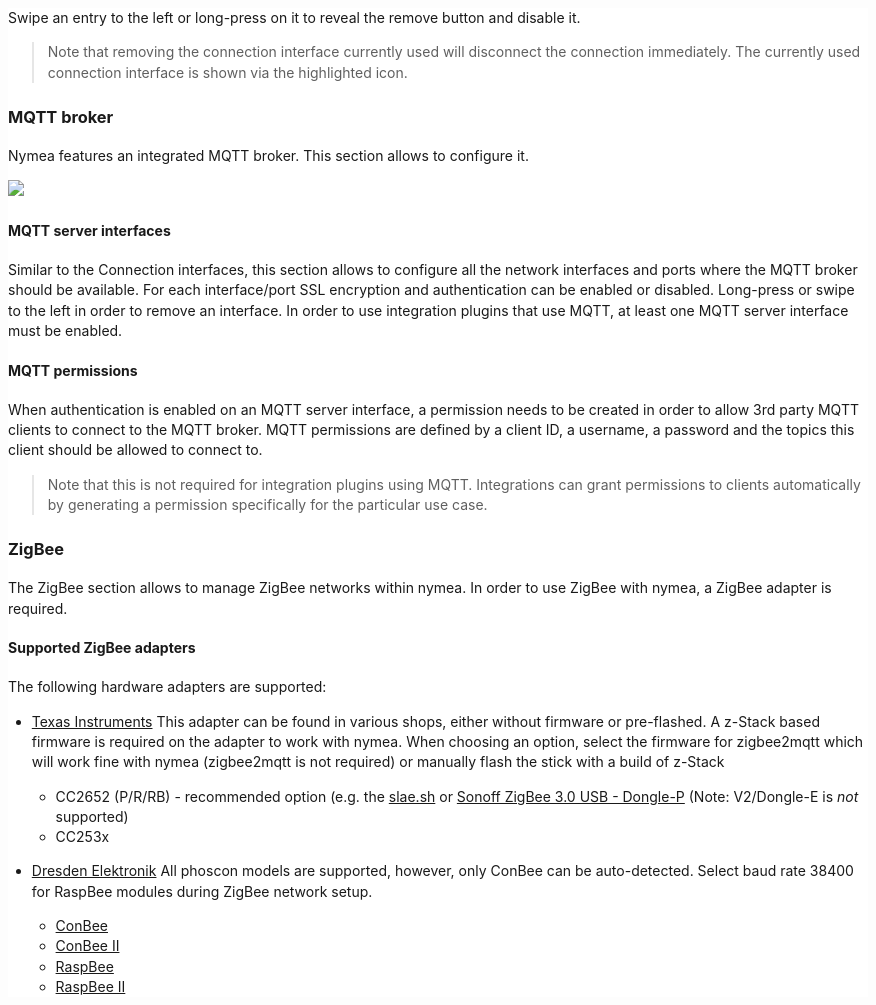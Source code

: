 Swipe an entry to the left or long-press on it to reveal the remove button and disable it.

> Note that removing the connection interface currently used will disconnect the connection immediately. The currently used connection interface is shown via the highlighted icon.

### MQTT broker

Nymea features an integrated MQTT broker. This section allows to configure it.

![](/img/configuration/system-settings-mqtt.png)

#### MQTT server interfaces

Similar to the Connection interfaces, this section allows to configure all the network interfaces and ports where the MQTT broker should be available. For each interface/port SSL encryption and authentication can be enabled or disabled. Long-press or swipe to the left in order to remove an interface. In order to use integration plugins that use MQTT, at least one MQTT server interface must be enabled.

#### MQTT permissions

When authentication is enabled on an MQTT server interface, a permission needs to be created in order to allow 3rd party MQTT clients to connect to the MQTT broker. MQTT permissions are defined by a client ID, a username, a password and the topics this client should be allowed to connect to.

> Note that this is not required for integration plugins using MQTT. Integrations can grant permissions to clients automatically by generating a permission specifically for the particular use case.


### ZigBee

The ZigBee section allows to manage ZigBee networks within nymea. In order to use ZigBee with nymea, a ZigBee adapter is required.

#### Supported ZigBee adapters

The following hardware adapters are supported:

* [Texas Instruments](https://www.ti.com/product/CC2652R)
    This adapter can be found in various shops, either without firmware or pre-flashed. A z-Stack based firmware is required on the adapter to work with nymea. When choosing an option, select the firmware for zigbee2mqtt which will work fine with nymea (zigbee2mqtt is not required) or manually flash the stick with a build of z-Stack
    * CC2652 (P/R/RB) - recommended option (e.g. the [slae.sh](https://slae.sh) or [Sonoff ZigBee 3.0 USB - Dongle-P](https://sonoff.tech/product/gateway-amd-sensors/sonoff-zigbee-3-0-usb-dongle-plus-p/) (Note: V2/Dongle-E is *not* supported)
    * CC253x

* [Dresden Elektronik](https://www.dresden-elektronik.de/)
    All phoscon models are supported, however, only ConBee can be auto-detected. Select baud rate 38400 for RaspBee modules during ZigBee network setup.
    * [ConBee](https://phoscon.de/en/conbee)
    * [ConBee II](https://phoscon.de/en/conbee2)
    * [RaspBee](https://phoscon.de/en/raspbee)
    * [RaspBee II](https://phoscon.de/en/raspbee2)

